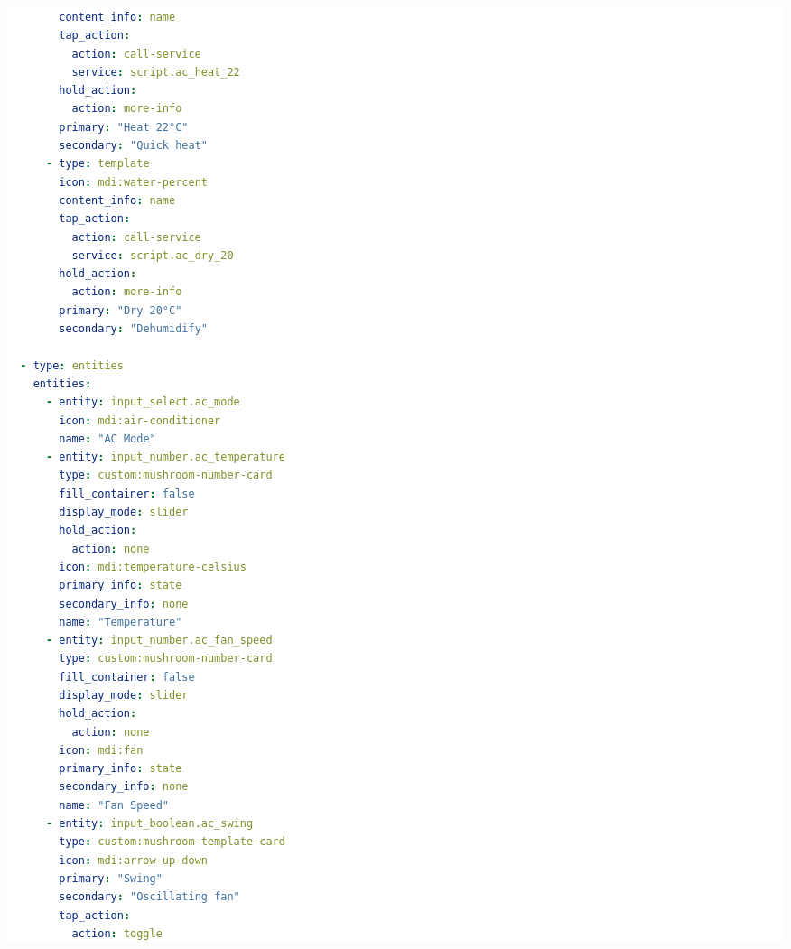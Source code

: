 ```yaml
        content_info: name
        tap_action:
          action: call-service
          service: script.ac_heat_22
        hold_action:
          action: more-info
        primary: "Heat 22°C"
        secondary: "Quick heat"
      - type: template
        icon: mdi:water-percent
        content_info: name
        tap_action:
          action: call-service
          service: script.ac_dry_20
        hold_action:
          action: more-info
        primary: "Dry 20°C"
        secondary: "Dehumidify"

  - type: entities
    entities:
      - entity: input_select.ac_mode
        icon: mdi:air-conditioner
        name: "AC Mode"
      - entity: input_number.ac_temperature
        type: custom:mushroom-number-card
        fill_container: false
        display_mode: slider
        hold_action:
          action: none
        icon: mdi:temperature-celsius
        primary_info: state
        secondary_info: none
        name: "Temperature"
      - entity: input_number.ac_fan_speed
        type: custom:mushroom-number-card
        fill_container: false
        display_mode: slider
        hold_action:
          action: none
        icon: mdi:fan
        primary_info: state
        secondary_info: none
        name: "Fan Speed"
      - entity: input_boolean.ac_swing
        type: custom:mushroom-template-card
        icon: mdi:arrow-up-down
        primary: "Swing"
        secondary: "Oscillating fan"
        tap_action:
          action: toggle
```
